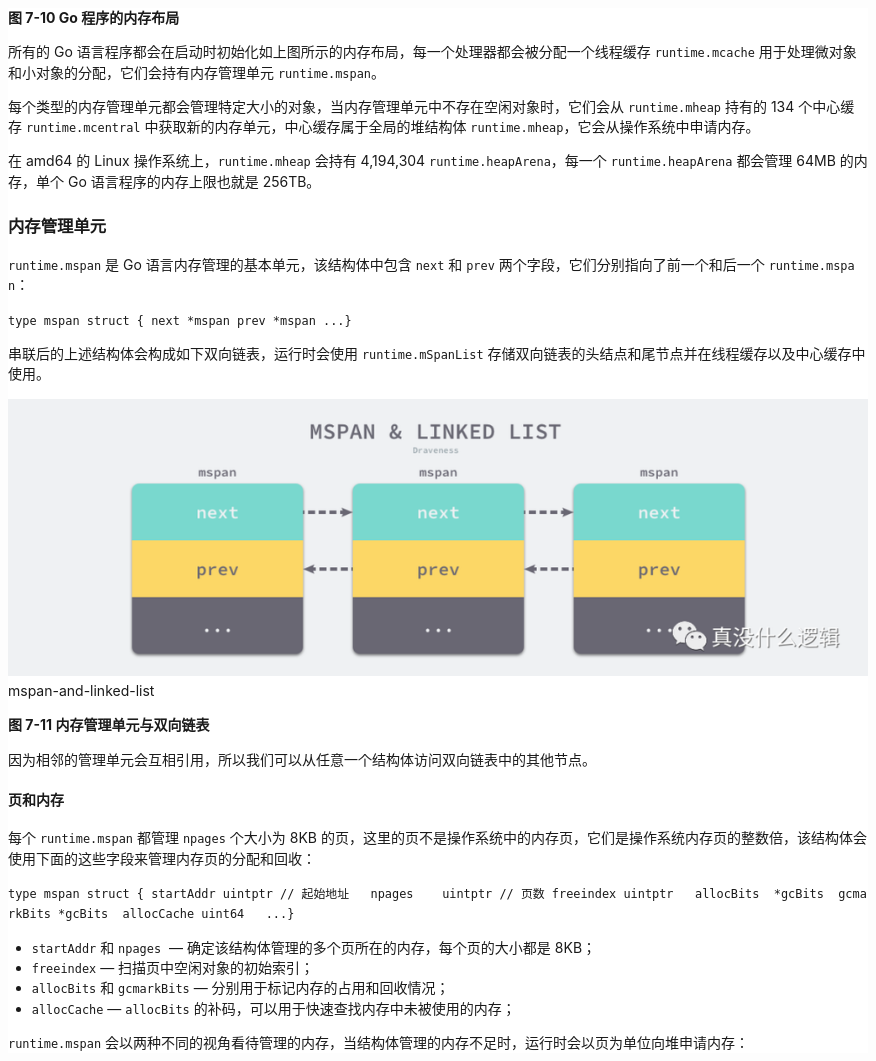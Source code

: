 **图 7-10 Go 程序的内存布局**

所有的 Go 语言程序都会在启动时初始化如上图所示的内存布局，每一个处理器都会被分配一个线程缓存 `runtime.mcache` 用于处理微对象和小对象的分配，它们会持有内存管理单元 `runtime.mspan`。

每个类型的内存管理单元都会管理特定大小的对象，当内存管理单元中不存在空闲对象时，它们会从 `runtime.mheap` 持有的 134 个中心缓存 `runtime.mcentral` 中获取新的内存单元，中心缓存属于全局的堆结构体 `runtime.mheap`，它会从操作系统中申请内存。

在 amd64 的 Linux 操作系统上，`runtime.mheap` 会持有 4,194,304 `runtime.heapArena`，每一个 `runtime.heapArena` 都会管理 64MB 的内存，单个 Go 语言程序的内存上限也就是 256TB。

### 内存管理单元

`runtime.mspan` 是 Go 语言内存管理的基本单元，该结构体中包含 `next` 和 `prev` 两个字段，它们分别指向了前一个和后一个 `runtime.mspan`：

```
type mspan struct {	next *mspan	prev *mspan	...}
```

串联后的上述结构体会构成如下双向链表，运行时会使用 `runtime.mSpanList` 存储双向链表的头结点和尾节点并在线程缓存以及中心缓存中使用。

![](img/Go内存分配器的设计与实现-11.png)mspan-and-linked-list

**图 7-11 内存管理单元与双向链表**

因为相邻的管理单元会互相引用，所以我们可以从任意一个结构体访问双向链表中的其他节点。

#### 页和内存

每个 `runtime.mspan` 都管理 `npages` 个大小为 8KB 的页，这里的页不是操作系统中的内存页，它们是操作系统内存页的整数倍，该结构体会使用下面的这些字段来管理内存页的分配和回收：

```
type mspan struct {	startAddr uintptr // 起始地址	npages    uintptr // 页数	freeindex uintptr	allocBits  *gcBits	gcmarkBits *gcBits	allocCache uint64	...}
```

- `startAddr` 和 `npages`  — 确定该结构体管理的多个页所在的内存，每个页的大小都是 8KB；
- `freeindex` — 扫描页中空闲对象的初始索引；
- `allocBits` 和 `gcmarkBits` — 分别用于标记内存的占用和回收情况；
- `allocCache` — `allocBits` 的补码，可以用于快速查找内存中未被使用的内存；

`runtime.mspan` 会以两种不同的视角看待管理的内存，当结构体管理的内存不足时，运行时会以页为单位向堆申请内存：
